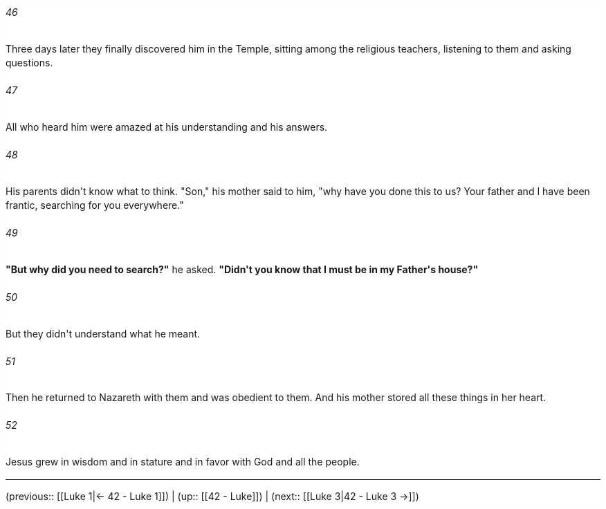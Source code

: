 ###### 46 
Three days later they finally discovered him in the Temple, sitting among the religious teachers, listening to them and asking questions. 

###### 47 
All who heard him were amazed at his understanding and his answers. 

###### 48 
His parents didn't know what to think. "Son," his mother said to him, "why have you done this to us? Your father and I have been frantic, searching for you everywhere." 

###### 49 
**"But why did you need to search?"** he asked. **"Didn't you know that I must be in my Father's house?"** 

###### 50 
But they didn't understand what he meant. 

###### 51 
Then he returned to Nazareth with them and was obedient to them. And his mother stored all these things in her heart. 

###### 52 
Jesus grew in wisdom and in stature and in favor with God and all the people.

***

(previous:: [[Luke 1|← 42 - Luke 1]]) | (up:: [[42 - Luke]]) | (next:: [[Luke 3|42 - Luke 3 →]])
